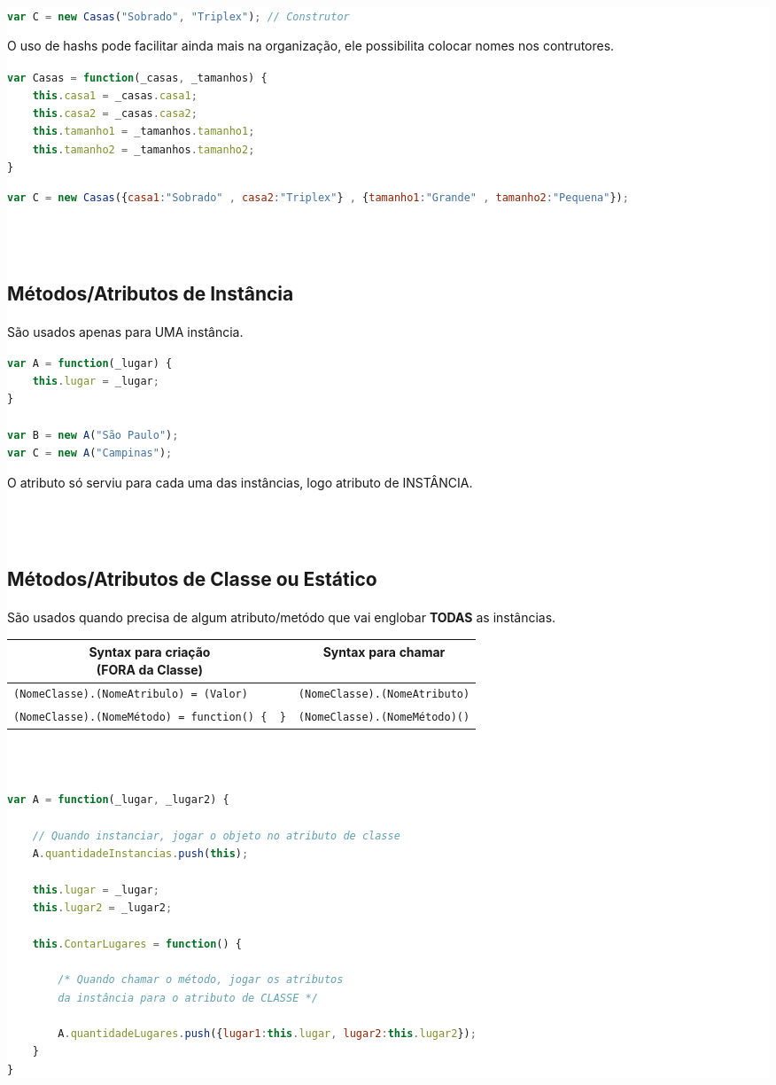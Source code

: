 ```javascript
var C = new Casas("Sobrado", "Triplex"); // Construtor 
```

O uso de hashs pode facilitar ainda mais na organização, ele possibilita colocar nomes nos contrutores.

```javascript
var Casas = function(_casas, _tamanhos) {
	this.casa1 = _casas.casa1;
	this.casa2 = _casas.casa2;
	this.tamanho1 = _tamanhos.tamanho1;
	this.tamanho2 = _tamanhos.tamanho2;
}
```

```javascript
var C = new Casas({casa1:"Sobrado" , casa2:"Triplex"} , {tamanho1:"Grande" , tamanho2:"Pequena"});
```

<br>
<br>

## Métodos/Atributos de Instância

São usados apenas para UMA instância.

```javascript
var A = function(_lugar) {
	this.lugar = _lugar;
}

var B = new A("São Paulo");
var C = new A("Campinas");
```

O atributo só serviu para cada uma das instâncias, logo atributo de INSTÂNCIA.

<br>
<br>

## Métodos/Atributos de Classe ou Estático

São usados quando precisa de algum atributo/metódo que vai englobar **TODAS** as instâncias.<br>

Syntax para criação<br>(FORA da Classe) | Syntax para chamar
--- | ---
`(NomeClasse).(NomeAtribulo) = (Valor)` | `(NomeClasse).(NomeAtributo)`
`(NomeClasse).(NomeMétodo) = function() {  }` | `(NomeClasse).(NomeMétodo)()`

<br><br>

```javascript
var A = function(_lugar, _lugar2) {

	// Quando instanciar, jogar o objeto no atributo de classe
	A.quantidadeInstancias.push(this);
	
	this.lugar = _lugar;
	this.lugar2 = _lugar2;
	
	this.ContarLugares = function() {
	
		/* Quando chamar o método, jogar os atributos
		da instância para o atributo de CLASSE */
		   
		A.quantidadeLugares.push({lugar1:this.lugar, lugar2:this.lugar2});
	}
}
```